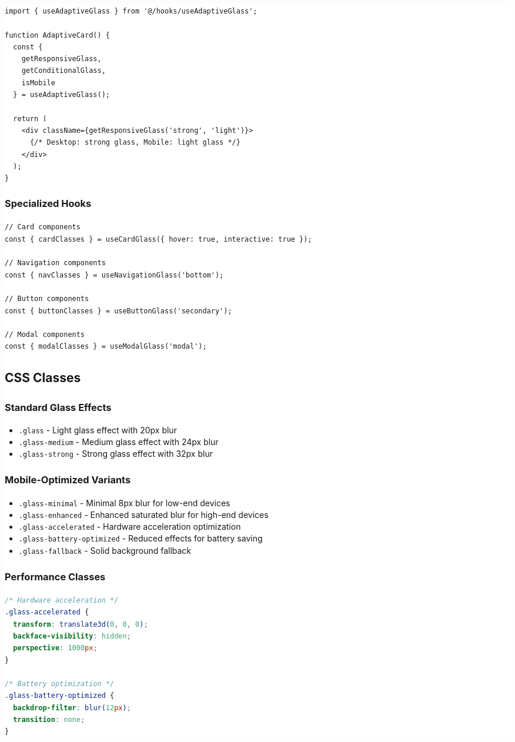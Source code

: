 ```tsx
import { useAdaptiveGlass } from '@/hooks/useAdaptiveGlass';

function AdaptiveCard() {
  const { 
    getResponsiveGlass, 
    getConditionalGlass,
    isMobile 
  } = useAdaptiveGlass();
  
  return (
    <div className={getResponsiveGlass('strong', 'light')}>
      {/* Desktop: strong glass, Mobile: light glass */}
    </div>
  );
}
```

### Specialized Hooks

```tsx
// Card components
const { cardClasses } = useCardGlass({ hover: true, interactive: true });

// Navigation components  
const { navClasses } = useNavigationGlass('bottom');

// Button components
const { buttonClasses } = useButtonGlass('secondary');

// Modal components
const { modalClasses } = useModalGlass('modal');
```

## CSS Classes

### Standard Glass Effects
- `.glass` - Light glass effect with 20px blur
- `.glass-medium` - Medium glass effect with 24px blur  
- `.glass-strong` - Strong glass effect with 32px blur

### Mobile-Optimized Variants
- `.glass-minimal` - Minimal 8px blur for low-end devices
- `.glass-enhanced` - Enhanced saturated blur for high-end devices
- `.glass-accelerated` - Hardware acceleration optimization
- `.glass-battery-optimized` - Reduced effects for battery saving
- `.glass-fallback` - Solid background fallback

### Performance Classes
```css
/* Hardware acceleration */
.glass-accelerated {
  transform: translate3d(0, 0, 0);
  backface-visibility: hidden;
  perspective: 1000px;
}

/* Battery optimization */
.glass-battery-optimized {
  backdrop-filter: blur(12px);
  transition: none;
}
```
